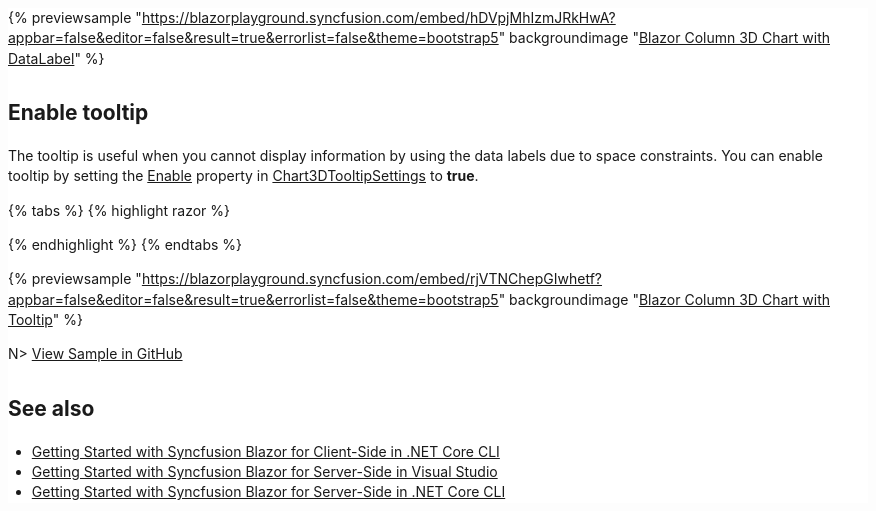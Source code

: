 {% previewsample "https://blazorplayground.syncfusion.com/embed/hDVpjMhIzmJRkHwA?appbar=false&editor=false&result=true&errorlist=false&theme=bootstrap5" backgroundimage "[Blazor Column 3D Chart with DataLabel](images/getting-started/blazor-chart-data-label.png)" %}

## Enable tooltip

The tooltip is useful when you cannot display information by using the data labels due to space constraints. You can enable tooltip by setting the [Enable](https://help.syncfusion.com/cr/blazor/Syncfusion.Blazor.Charts.ChartTooltipSettings.html#Syncfusion_Blazor_Charts_ChartTooltipSettings_Enable) property in [Chart3DTooltipSettings](https://help.syncfusion.com/cr/blazor/Syncfusion.Blazor.Charts.ChartTooltipSettings.html) to **true**.

{% tabs %}
{% highlight razor %}

<SfChart Title="Sales Analysis">
    <ChartPrimaryXAxis Title="Month" ValueType="Syncfusion.Blazor.Charts.ValueType.Category"></ChartPrimaryXAxis>
    <ChartPrimaryYAxis Title="Sales in Dollar"></ChartPrimaryYAxis>
    <ChartTooltipSettings Enable="true"></ChartTooltipSettings>
    <ChartSeriesCollection>
        <ChartSeries DataSource="@Sales" XName="Month" YName="SalesValue" Type="ChartSeriesType.Column">
        </ChartSeries>
    </ChartSeriesCollection>
</SfChart>

{% endhighlight %}
{% endtabs %}

{% previewsample "https://blazorplayground.syncfusion.com/embed/rjVTNChepGIwhetf?appbar=false&editor=false&result=true&errorlist=false&theme=bootstrap5" backgroundimage "[Blazor Column 3D Chart with Tooltip](images/getting-started/blazor-chart-tooltip.png)" %}

N> [View Sample in GitHub](https://github.com/SyncfusionExamples/Blazor-Getting-Started-Examples/tree/main/Chart)

## See also

* [Getting Started with Syncfusion Blazor for Client-Side in .NET Core CLI](https://blazor.syncfusion.com/documentation/getting-started/blazor-webassembly-dotnet-cli)
* [Getting Started with Syncfusion Blazor for Server-Side in Visual Studio](https://blazor.syncfusion.com/documentation/getting-started/blazor-server-side-visual-studio)
* [Getting Started with Syncfusion Blazor for Server-Side in .NET Core CLI](https://blazor.syncfusion.com/documentation/getting-started/blazor-server-side-dotnet-cli)
